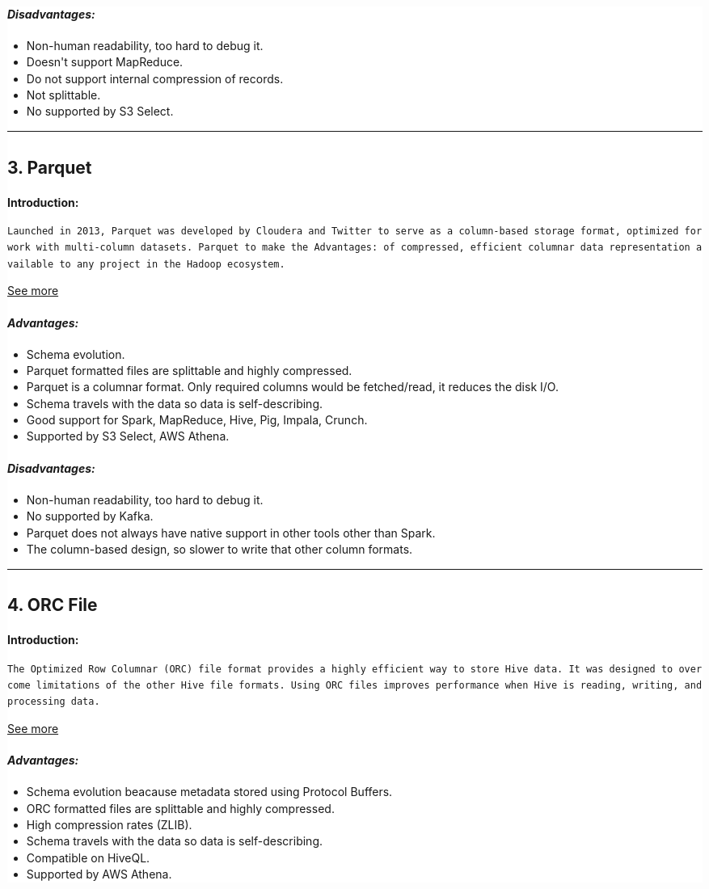 #### ***Disadvantages:***

* Non-human readability, too hard to debug it.
* Doesn't support MapReduce.
* Do not support internal compression of records.
* Not splittable.
* No supported by S3 Select.

---

## **3. Parquet**

**Introduction:**

    Launched in 2013, Parquet was developed by Cloudera and Twitter to serve as a column-based storage format, optimized for work with multi-column datasets. Parquet to make the Advantages: of compressed, efficient columnar data representation available to any project in the Hadoop ecosystem.

[See more](https://parquet.apache.org/documentation/latest/)

#### ***Advantages:***

* Schema evolution.
* Parquet formatted files are splittable and highly compressed.
* Parquet is a columnar format. Only required columns would be fetched/read, it reduces the disk I/O.
* Schema travels with the data so data is self-describing.
* Good support for Spark, MapReduce, Hive, Pig, Impala, Crunch.
* Supported by S3 Select, AWS Athena.

#### ***Disadvantages:***

* Non-human readability, too hard to debug it.
* No supported by Kafka.
* Parquet does not always have native support in other tools other than Spark.
* The column-based design, so slower to write that other column formats.

---

## **4. ORC File**

**Introduction:**

    The Optimized Row Columnar (ORC) file format provides a highly efficient way to store Hive data. It was designed to overcome limitations of the other Hive file formats. Using ORC files improves performance when Hive is reading, writing, and processing data.

[See more](https://cwiki.apache.org/confluence/display/Hive/LanguageManual+ORC)

#### ***Advantages:***

* Schema evolution beacause metadata stored using Protocol Buffers.
* ORC formatted files are splittable and highly compressed.
* High compression rates (ZLIB).
* Schema travels with the data so data is self-describing.
* Compatible on HiveQL.
* Supported by AWS Athena.
